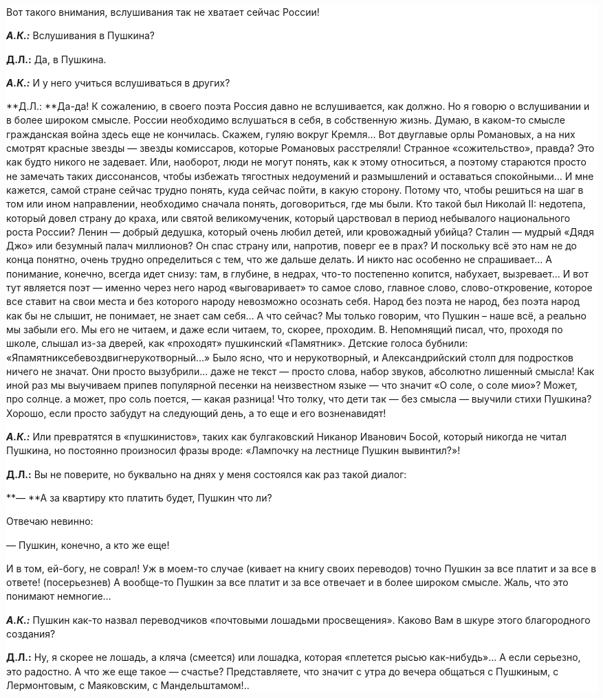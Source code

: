 Вот такого внимания, вслушивания так не хватает сейчас России!

**___А.К.:___** Вслушивания в Пушкина?

**Д.Л.:** Да, в Пушкина.

**___А.К.:___** И у него учиться вслушиваться в других?

**Д.Л.: **Да-да! К сожалению, в своего поэта Россия давно не вслушивается, как должно. Но я говорю о вслушивании и в более широком смысле. России необходимо вслушаться в себя, в собственную жизнь. Думаю, в каком-то смысле гражданская война здесь еще не кончилась. Скажем, гуляю вокруг Кремля... Вот двуглавые орлы Романовых, а на них смотрят красные звезды — звезды комиссаров, которые Романовых расстреляли! Странное «сожительство», правда? Это как будто никого не задевает. Или, наоборот, люди не могут понять, как к этому относиться, а поэтому стараются просто не замечать таких диссонансов, чтобы избежать тягостных недоумений и размышлений и оставаться спокойными... И мне кажется, самой стране сейчас трудно понять, куда сейчас пойти, в какую сторону. Потому что, чтобы решиться на шаг в том или ином направлении, необходимо сначала понять, договориться, где мы были. Кто такой был Николай II: недотепа, который довел страну до краха, или святой великомученик, который царствовал в период небывалого национального роста России? Ленин — добрый дедушка, который очень любил детей, или кровожадный убийца? Сталин — мудрый «Дядя Джо» или безумный палач миллионов? Он спас страну или, напротив, поверг ее в прах? И поскольку всё это нам не до конца понятно, очень трудно определиться с тем, что же дальше делать. И никто нас особенно не спрашивает... А понимание, конечно, всегда идет снизу: там, в глубине, в недрах, что-то постепенно копится, набухает, вызревает... И вот тут является поэт — именно через него народ «выговаривает» то самое слово, главное слово, слово-откровение, которое все ставит на свои места и без которого народу невозможно осознать себя. Народ без поэта не народ, без поэта народ как бы не слышит, не понимает, не знает сам себя... А что сейчас? Мы только говорим, что Пушкин – наше всё, а реально мы забыли его. Мы его не читаем, и даже если читаем, то, скорее, проходим. В. Непомнящий писал, что, проходя по школе, слышал из-за дверей, как «проходят» пушкинский «Памятник». Детские голоса бубнили: «Япамятниксебевоздвигнерукотворный...» Было ясно, что и нерукотворный, и Александрийский столп для подростков ничего не значат. Они просто вызубрили... даже не текст — просто слова, набор звуков, абсолютно лишенный смысла! Как иной раз мы выучиваем припев популярной песенки на неизвестном языке — что значит «О соле, о соле мио»? Может, про солнце. а может, про соль поется, — какая разница! Что толку, что дети так — без смысла — выучили стихи Пушкина? Хорошо, если просто забудут на следующий день, а то еще и его возненавидят!

**___А.К.:___** Или превратятся в «пушкинистов», таких как булгаковский Никанор Иванович Босой, который никогда не читал Пушкина, но постоянно произносил фразы вроде: «Лампочку на лестнице Пушкин вывинтил?»!

**Д.Л.:** Вы не поверите, но буквально на днях у меня состоялся как раз такой диалог:

**— **А за квартиру кто платить будет, Пушкин что ли?

Отвечаю невинно:

— Пушкин, конечно, а кто же еще!

И в том, ей-богу, не соврал! Уж в моем-то случае (кивает на книгу своих переводов) точно Пушкин за все платит и за все в ответе! (посерьезнев) А вообще-то Пушкин за все платит и за все отвечает и в более широком смысле. Жаль, что это понимают немногие…

**___А.К.:___** Пушкин как-то назвал переводчиков «почтовыми лошадьми просвещения». Каково Вам в шкуре этого благородного создания?

**Д.Л.:** Ну, я скорее не лошадь, а кляча (смеется) или лошадка, которая «плетется рысью как-нибудь»... А если серьезно, это радостно. А что же еще такое — счастье? Представляете, что значит с утра до вечера общаться с Пушкиным, с Лермонтовым, с Маяковским, с Мандельштамом!..
